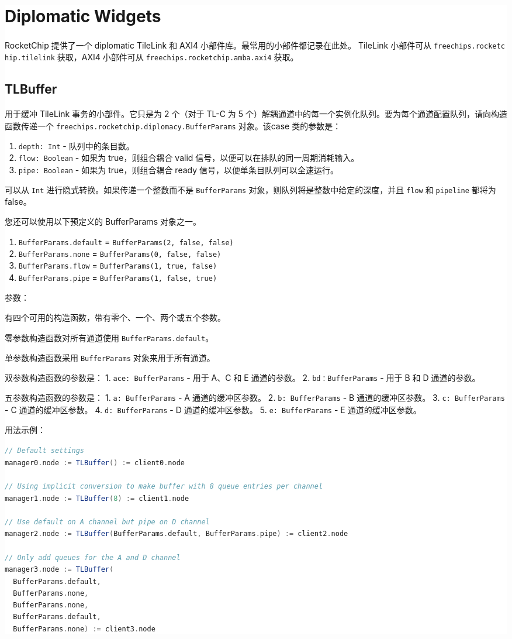 # Diplomatic Widgets

RocketChip 提供了一个 diplomatic TileLink 和 AXI4 小部件库。最常用的小部件都记录在此处。 TileLink 小部件可从 `freechips.rocketchip.tilelink` 获取，AXI4 小部件可从 `freechips.rocketchip.amba.axi4` 获取。

## TLBuffer

用于缓冲 TileLink 事务的小部件。它只是为 2 个（对于 TL-C 为 5 个）解耦通道中的每一个实例化队列。要为每个通道配置队列，请向构造函数传递一个 `freechips.rocketchip.diplomacy.BufferParams` 对象。该case 类的参数是：

1. `depth: Int` - 队列中的条目数。
2. `flow: Boolean` - 如果为 true，则组合耦合 valid 信号，以便可以在排队的同一周期消耗输入。
3. `pipe: Boolean` - 如果为 true，则组合耦合 ready 信号，以便单条目队列可以全速运行。

可以从 `Int` 进行隐式转换。如果传递一个整数而不是 `BufferParams` 对象，则队列将是整数中给定的深度，并且 `flow` 和 `pipeline` 都将为 false。

您还可以使用以下预定义的 BufferParams 对象之一。

1. `BufferParams.default` = `BufferParams(2, false, false)`
2. `BufferParams.none` = `BufferParams(0, false, false)`
3. `BufferParams.flow` = `BufferParams(1, true, false)`
4. `BufferParams.pipe` = `BufferParams(1, false, true)`

参数：

有四个可用的构造函数，带有零个、一个、两个或五个参数。

零参数构造函数对所有通道使用 `BufferParams.default`。

单参数构造函数采用 `BufferParams` 对象来用于所有通道。

双参数构造函数的参数是：
    1. `ace: BufferParams` - 用于 A、C 和 E 通道的参数。
    2. `bd：BufferParams` - 用于 B 和 D 通道的参数。

五参数构造函数的参数是：
    1. `a: BufferParams` - A 通道的缓冲区参数。 
    2. `b: BufferParams` - B 通道的缓冲区参数。
    3. `c: BufferParams` - C 通道的缓冲区参数。
    4. `d: BufferParams` - D 通道的缓冲区参数。
    5. `e: BufferParams` - E 通道的缓冲区参数。

用法示例：

```Scala
// Default settings
manager0.node := TLBuffer() := client0.node

// Using implicit conversion to make buffer with 8 queue entries per channel
manager1.node := TLBuffer(8) := client1.node

// Use default on A channel but pipe on D channel
manager2.node := TLBuffer(BufferParams.default, BufferParams.pipe) := client2.node

// Only add queues for the A and D channel
manager3.node := TLBuffer(
  BufferParams.default,
  BufferParams.none,
  BufferParams.none,
  BufferParams.default,
  BufferParams.none) := client3.node
```
